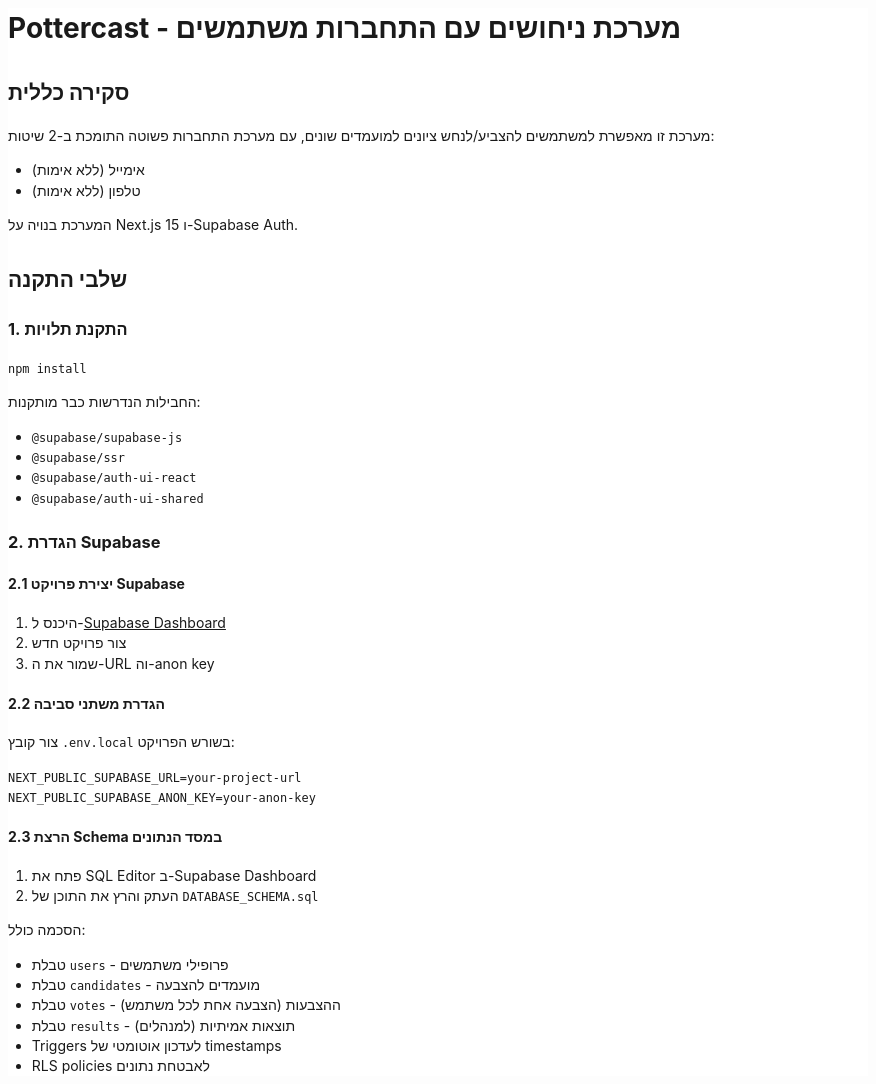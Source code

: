 # Pottercast - מערכת ניחושים עם התחברות משתמשים

## סקירה כללית

מערכת זו מאפשרת למשתמשים להצביע/לנחש ציונים למועמדים שונים, עם מערכת התחברות פשוטה התומכת ב-2 שיטות:
- אימייל (ללא אימות)
- טלפון (ללא אימות)

המערכת בנויה על Next.js 15 ו-Supabase Auth.

## שלבי התקנה

### 1. התקנת תלויות

```bash
npm install
```

החבילות הנדרשות כבר מותקנות:
- `@supabase/supabase-js`
- `@supabase/ssr`
- `@supabase/auth-ui-react`
- `@supabase/auth-ui-shared`

### 2. הגדרת Supabase

#### 2.1 יצירת פרויקט Supabase

1. היכנס ל-[Supabase Dashboard](https://app.supabase.com)
2. צור פרויקט חדש
3. שמור את ה-URL וה-anon key

#### 2.2 הגדרת משתני סביבה

צור קובץ `.env.local` בשורש הפרויקט:

```env
NEXT_PUBLIC_SUPABASE_URL=your-project-url
NEXT_PUBLIC_SUPABASE_ANON_KEY=your-anon-key
```

#### 2.3 הרצת Schema במסד הנתונים

1. פתח את SQL Editor ב-Supabase Dashboard
2. העתק והרץ את התוכן של `DATABASE_SCHEMA.sql`

הסכמה כולל:
- טבלת `users` - פרופילי משתמשים
- טבלת `candidates` - מועמדים להצבעה
- טבלת `votes` - ההצבעות (הצבעה אחת לכל משתמש)
- טבלת `results` - תוצאות אמיתיות (למנהלים)
- Triggers לעדכון אוטומטי של timestamps
- RLS policies לאבטחת נתונים
